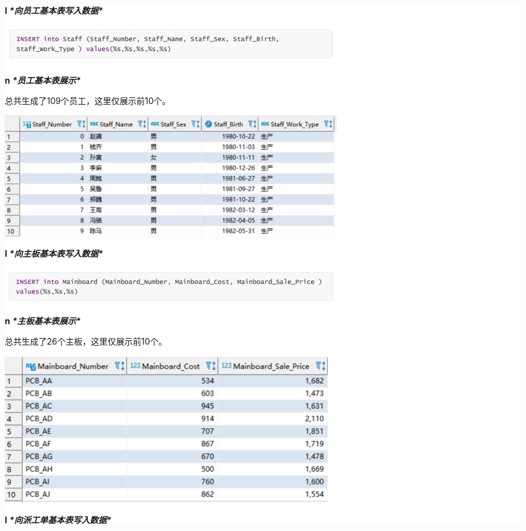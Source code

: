 
 

**l** ***\*向员工基本表写入数据\****

![img](README.assets/wps17.jpg) 

**n** ***\*员工基本表展示\****

总共生成了109个员工，这里仅展示前10个。

![img](README.assets/wps18.jpg) 

 

**l** ***\*向主板基本表写入数据\****

![img](README.assets/wps19.jpg) 

**n** ***\*主板基本表展示\****

总共生成了26个主板，这里仅展示前10个。

![img](README.assets/wps20.jpg) 

 

**l** ***\*向派工单基本表写入数据\****
